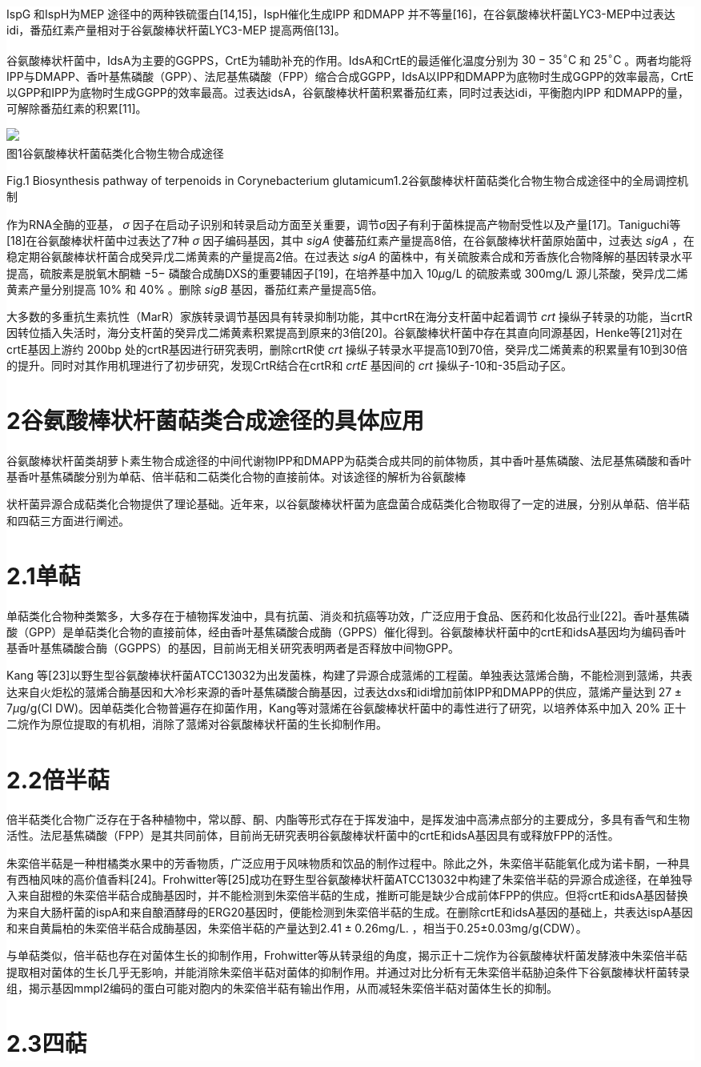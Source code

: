 IspG 和IspH为MEP 途径中的两种铁硫蛋白[14,15]，IspH催化生成IPP 和DMAPP 并不等量[16]，在谷氨酸棒状杆菌LYC3-MEP中过表达idi，番茄红素产量相对于谷氨酸棒状杆菌LYC3-MEP 提高两倍[13]。

谷氨酸棒状杆菌中，IdsA为主要的GGPPS，CrtE为辅助补充的作用。IdsA和CrtE的最适催化温度分别为 $3 0 { - } 3 5 ^ { \circ } \mathrm { C }$ 和 $2 5 \mathrm { { ^ \circ C } }$ 。两者均能将IPP与DMAPP、香叶基焦磷酸（GPP）、法尼基焦磷酸（FPP）缩合合成GGPP，IdsA以IPP和DMAPP为底物时生成GGPP的效率最高，CrtE以GPP和IPP为底物时生成GGPP的效率最高。过表达idsA，谷氨酸棒状杆菌积累番茄红素，同时过表达idi，平衡胞内IPP 和DMAPP的量，可解除番茄红素的积累[11]。

![](images/4b705af632392bffa4026a2e0fa9e405e8dfda7b4da92337599575029587c8e3.jpg)  
图1谷氨酸棒状杆菌萜类化合物生物合成途径

Fig.1 Biosynthesis pathway of terpenoids in Corynebacterium glutamicum1.2谷氨酸棒状杆菌萜类化合物生物合成途径中的全局调控机制

作为RNA全酶的亚基， $\sigma$ 因子在启动子识别和转录启动方面至关重要，调节σ因子有利于菌株提高产物耐受性以及产量[17]。Taniguchi等[18]在谷氨酸棒状杆菌中过表达了7种 $\sigma$ 因子编码基因，其中 $s i g A$ 使蕃茄红素产量提高8倍，在谷氨酸棒状杆菌原始菌中，过表达 $s i g A$ ，在稳定期谷氨酸棒状杆菌合成癸异戊二烯黄素的产量提高2倍。在过表达 $s i g A$ 的菌株中，有关硫胺素合成和芳香族化合物降解的基因转录水平提高，硫胺素是脱氧木酮糖 $- 5 -$ 磷酸合成酶DXS的重要辅因子[19]，在培养基中加入 $1 0 \mu \mathrm { g / L }$ 的硫胺素或 $3 0 0 \mathrm { { m g / L } }$ 源儿茶酸，癸异戊二烯黄素产量分别提高 $1 0 \%$ 和 $4 0 \%$ 。删除 $s i g B$ 基因，番茄红素产量提高5倍。

大多数的多重抗生素抗性（MarR）家族转录调节基因具有转录抑制功能，其中crtR在海分支杆菌中起着调节 $c r t$ 操纵子转录的功能，当crtR因转位插入失活时，海分支杆菌的癸异戊二烯黄素积累提高到原来的3倍[20]。谷氨酸棒状杆菌中存在其直向同源基因，Henke等[21]对在crtE基因上游约 200bp 处的crtR基因进行研究表明，删除crtR使 $c r t$ 操纵子转录水平提高10到70倍，癸异戊二烯黄素的积累量有10到30倍的提升。同时对其作用机理进行了初步研究，发现CrtR结合在crtR和 $c r t E$ 基因间的 $c r t$ 操纵子-10和-35启动子区。

# 2谷氨酸棒状杆菌萜类合成途径的具体应用

谷氨酸棒状杆菌类胡萝卜素生物合成途径的中间代谢物IPP和DMAPP为萜类合成共同的前体物质，其中香叶基焦磷酸、法尼基焦磷酸和香叶基香叶基焦磷酸分别为单萜、倍半萜和二萜类化合物的直接前体。对该途径的解析为谷氨酸棒

状杆菌异源合成萜类化合物提供了理论基础。近年来，以谷氨酸棒状杆菌为底盘菌合成萜类化合物取得了一定的进展，分别从单萜、倍半萜和四萜三方面进行阐述。

# 2.1单萜

单萜类化合物种类繁多，大多存在于植物挥发油中，具有抗菌、消炎和抗癌等功效，广泛应用于食品、医药和化妆品行业[22]。香叶基焦磷酸（GPP）是单萜类化合物的直接前体，经由香叶基焦磷酸合成酶（GPPS）催化得到。谷氨酸棒状杆菌中的crtE和idsA基因均为编码香叶基香叶基焦磷酸合酶（GGPPS）的基因，目前尚无相关研究表明两者是否释放中间物GPP。

Kang 等[23]以野生型谷氨酸棒状杆菌ATCC13032为出发菌株，构建了异源合成蒎烯的工程菌。单独表达蒎烯合酶，不能检测到蒎烯，共表达来自火炬松的蒎烯合酶基因和大冷杉来源的香叶基焦磷酸合酶基因，过表达dxs和idi增加前体IPP和DMAPP的供应，蒎烯产量达到 $2 7 \pm 7 \mu \mathrm { g } / \mathrm { g } ( \mathrm { C l }$ DW)。因单萜类化合物普遍存在抑菌作用，Kang等对蒎烯在谷氨酸棒状杆菌中的毒性进行了研究，以培养体系中加入 $2 0 \%$ 正十二烷作为原位提取的有机相，消除了蒎烯对谷氨酸棒状杆菌的生长抑制作用。

# 2.2倍半萜

倍半萜类化合物广泛存在于各种植物中，常以醇、酮、内酯等形式存在于挥发油中，是挥发油中高沸点部分的主要成分，多具有香气和生物活性。法尼基焦磷酸（FPP）是其共同前体，目前尚无研究表明谷氨酸棒状杆菌中的crtE和idsA基因具有或释放FPP的活性。

朱栾倍半萜是一种柑橘类水果中的芳香物质，广泛应用于风味物质和饮品的制作过程中。除此之外，朱栾倍半萜能氧化成为诺卡酮，一种具有西柚风味的高价值香料[24]。Frohwitter等[25]成功在野生型谷氨酸棒状杆菌ATCC13032中构建了朱栾倍半萜的异源合成途径，在单独导入来自甜橙的朱栾倍半萜合成酶基因时，并不能检测到朱栾倍半萜的生成，推断可能是缺少合成前体FPP的供应。但将crtE和idsA基因替换为来自大肠杆菌的ispA和来自酿酒酵母的ERG20基因时，便能检测到朱栾倍半萜的生成。在删除crtE和idsA基因的基础上，共表达ispA基因和来自黄扁柏的朱栾倍半萜合成酶基因，朱栾倍半萜的产量达到$2 . 4 1 { \pm } 0 . 2 6 \mathrm { m g / L } .$ ，相当于0.25±0.03mg/g(CDW）。

与单萜类似，倍半萜也存在对菌体生长的抑制作用，Frohwitter等从转录组的角度，揭示正十二烷作为谷氨酸棒状杆菌发酵液中朱栾倍半萜提取相对菌体的生长几乎无影响，并能消除朱栾倍半萜对菌体的抑制作用。并通过对比分析有无朱栾倍半萜胁迫条件下谷氨酸棒状杆菌转录组，揭示基因mmpl2编码的蛋白可能对胞内的朱栾倍半萜有输出作用，从而减轻朱栾倍半萜对菌体生长的抑制。

# 2.3四萜
